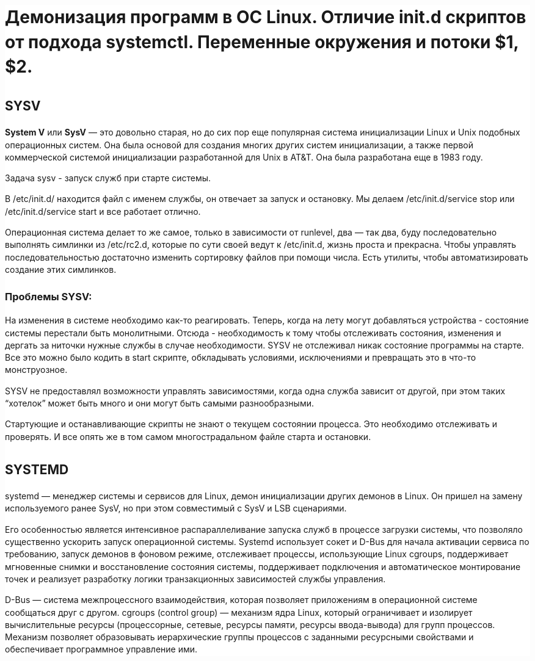 # Демонизация программ в ОС Linux. Отличие init.d скриптов от подхода systemctl. Переменные окружения и потоки $1, $2.



## SYSV

**System V** или **SysV** — это довольно старая, но до сих пор еще популярная система инициализации Linux и Unix подобных операционных систем. Она была основой для создания многих других систем инициализации, а также первой коммерческой системой инициализации разработанной для Unix в AT&T. Она была разработана еще в 1983 году.

Задача sysv - запуск служб при старте системы.

В /etc/init.d/ находится файл с именем службы, он отвечает за запуск и остановку. Мы делаем /etc/init.d/service stop или /etc/init.d/service start и все работает отлично.

Операционная система делает то же самое, только в зависимости от runlevel, два — так два, буду последовательно выполнять симлинки из /etc/rc2.d, которые по сути своей ведут к /etc/init.d, жизнь проста и прекрасна. Чтобы управлять последовательностью достаточно изменить сортировку файлов при помощи числа. Есть утилиты, чтобы автоматизировать создание этих симлинков.

### Проблемы SYSV:

На изменения в системе необходимо как-то реагировать. Теперь, когда на лету могут добавляться устройства - состояние системы перестали быть монолитными. Отсюда - необходимость к тому чтобы отслеживать состояния, изменения и дергать за ниточки нужные службы в случае необходимости.
SYSV не отслеживал никак состояние программы на старте. Все это можно было кодить в start скрипте, обкладывать условиями, исключениями и превращать это в что-то монструозное.

SYSV не предоставлял возможности управлять зависимостями, когда одна служба зависит от другой, при этом таких “хотелок” может быть много и они могут быть самыми разнообразными.

Стартующие и останавливающие скрипты не знают о текущем состоянии процесса. Это необходимо отслеживать и проверять. И все опять же в том самом многострадальном файле старта и остановки.

## SYSTEMD

systemd — менеджер системы и сервисов для Linux, демон инициализации других демонов в Linux. Он пришел на замену используемого ранее SysV, но при этом  совместимый с SysV и LSB сценариями.

Его особенностью является интенсивное распараллеливание запуска служб в процессе загрузки системы, что позволяло существенно ускорить запуск операционной системы. Systemd  использует сокет и D-Bus для начала активации сервиса по требованию, запуск демонов в фоновом режиме, отслеживает процессы, использующие Linux cgroups, поддерживает мгновенные снимки и восстановление состояния системы, поддерживает подключения и автоматическое монтирование точек и реализует разработку логики транзакционных зависимостей службы управления.

D-Bus — система межпроцессного взаимодействия, которая позволяет приложениям в операционной системе сообщаться друг с другом.
cgroups (control group) — механизм ядра Linux, который ограничивает и изолирует вычислительные ресурсы (процессорные, сетевые, ресурсы памяти, ресурсы ввода-вывода) для групп процессов. Механизм позволяет образовывать иерархические группы процессов с заданными ресурсными свойствами и обеспечивает программное управление ими.
